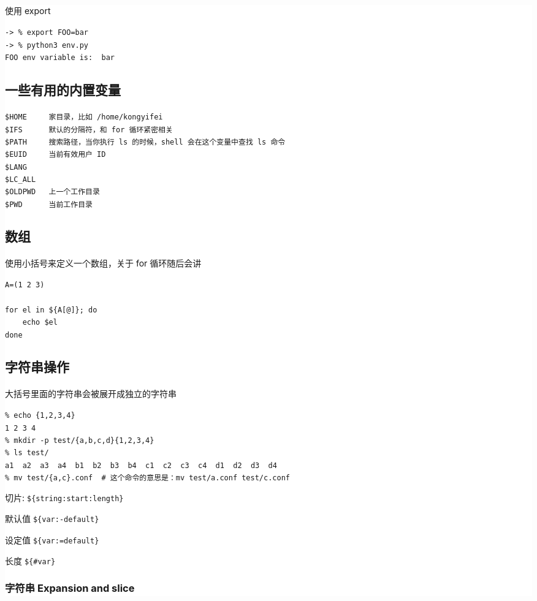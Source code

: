 使用 export

```
-> % export FOO=bar
-> % python3 env.py
FOO env variable is:  bar
```

## 一些有用的内置变量

```
$HOME     家目录，比如 /home/kongyifei
$IFS      默认的分隔符，和 for 循环紧密相关
$PATH     搜索路径，当你执行 ls 的时候，shell 会在这个变量中查找 ls 命令
$EUID     当前有效用户 ID
$LANG     
$LC_ALL   
$OLDPWD   上一个工作目录
$PWD      当前工作目录

```

## 数组

使用小括号来定义一个数组，关于 for 循环随后会讲

```
A=(1 2 3)

for el in ${A[@]}; do
    echo $el
done
```

## 字符串操作

大括号里面的字符串会被展开成独立的字符串

```
% echo {1,2,3,4}
1 2 3 4
% mkdir -p test/{a,b,c,d}{1,2,3,4}
% ls test/
a1  a2  a3  a4  b1  b2  b3  b4  c1  c2  c3  c4  d1  d2  d3  d4
% mv test/{a,c}.conf  # 这个命令的意思是：mv test/a.conf test/c.conf
```

切片: `${string:start:length}`

默认值 `${var:-default}`

设定值 `${var:=default}`

长度 `${#var}`

### 字符串 Expansion and slice
